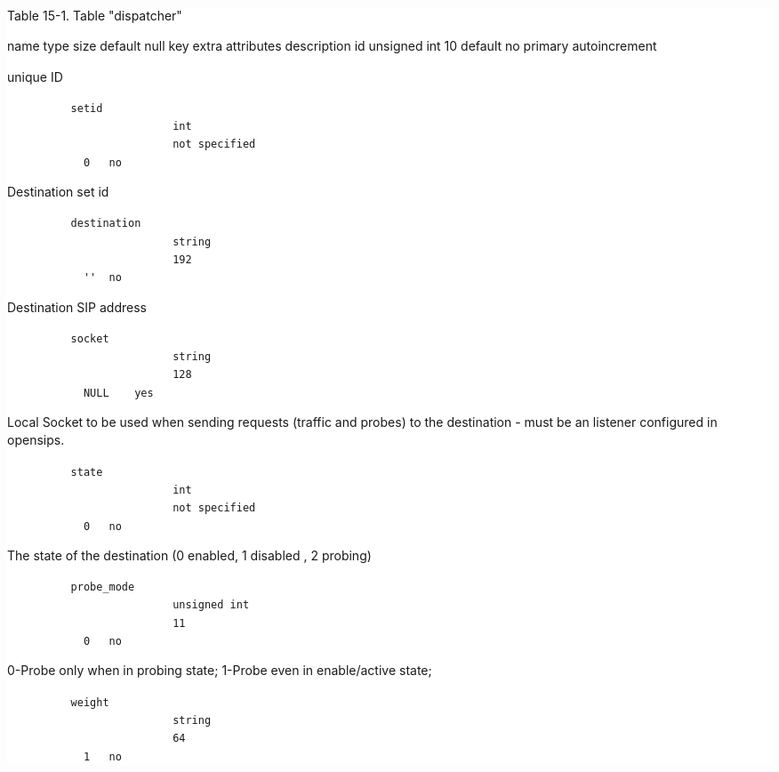 
Table 15-1. Table "dispatcher"

name	type	size	default	null	key	extra attributes	description
              id
            	              unsigned int
            	              10
            	default	no	primary	autoincrement	              

unique ID


            
              setid
            	              int
            	              not specified
            	0	no	 	 	              

Destination set id


            
              destination
            	              string
            	              192
            	''	no	 	 	              

Destination SIP address


            
              socket
            	              string
            	              128
            	NULL	yes	 	 	              

Local Socket to be used when sending requests (traffic and probes)
        to the destination - must be an listener configured in opensips.
        


            
              state
            	              int
            	              not specified
            	0	no	 	 	              

The state of the destination (0 enabled, 1 disabled , 2 probing)


            
              probe_mode
            	              unsigned int
            	              11
            	0	no	 	 	              

0-Probe only when in probing state; 1-Probe even in enable/active state;


            
              weight
            	              string
            	              64
            	1	no	 	 	              
